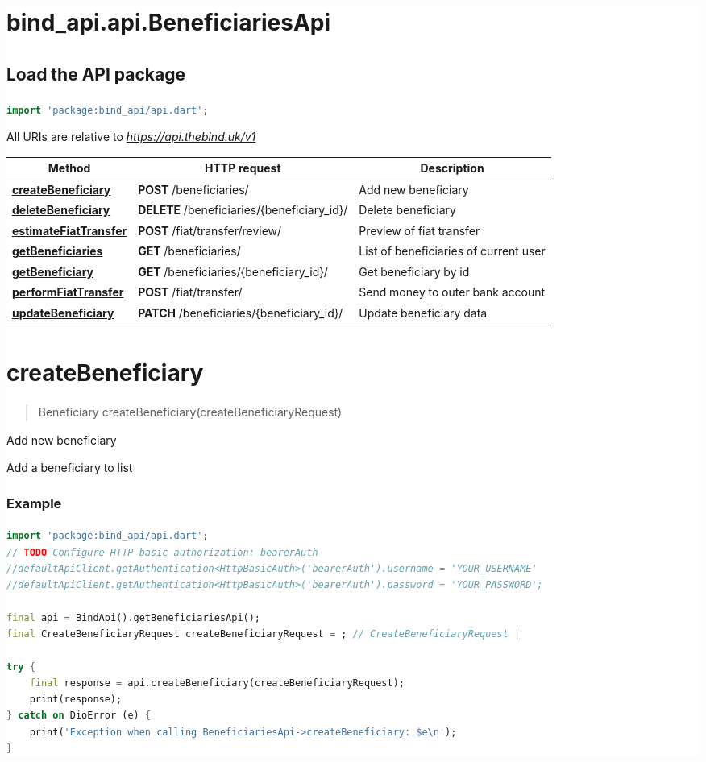 # bind_api.api.BeneficiariesApi

## Load the API package
```dart
import 'package:bind_api/api.dart';
```

All URIs are relative to *https://api.thebind.uk/v1*

Method | HTTP request | Description
------------- | ------------- | -------------
[**createBeneficiary**](BeneficiariesApi.md#createbeneficiary) | **POST** /beneficiaries/ | Add new beneficiary
[**deleteBeneficiary**](BeneficiariesApi.md#deletebeneficiary) | **DELETE** /beneficiaries/{beneficiary_id}/ | Delete beneficiary
[**estimateFiatTransfer**](BeneficiariesApi.md#estimatefiattransfer) | **POST** /fiat/transfer/review/ | Preview of fiat transfer
[**getBeneficiaries**](BeneficiariesApi.md#getbeneficiaries) | **GET** /beneficiaries/ | List of beneficiaries of current user
[**getBeneficiary**](BeneficiariesApi.md#getbeneficiary) | **GET** /beneficiaries/{beneficiary_id}/ | Get beneficiary by id
[**performFiatTransfer**](BeneficiariesApi.md#performfiattransfer) | **POST** /fiat/transfer/ | Send money to outer bank account
[**updateBeneficiary**](BeneficiariesApi.md#updatebeneficiary) | **PATCH** /beneficiaries/{beneficiary_id}/ | Update beneficiary data


# **createBeneficiary**
> Beneficiary createBeneficiary(createBeneficiaryRequest)

Add new beneficiary

Add a beneficiary to list

### Example
```dart
import 'package:bind_api/api.dart';
// TODO Configure HTTP basic authorization: bearerAuth
//defaultApiClient.getAuthentication<HttpBasicAuth>('bearerAuth').username = 'YOUR_USERNAME'
//defaultApiClient.getAuthentication<HttpBasicAuth>('bearerAuth').password = 'YOUR_PASSWORD';

final api = BindApi().getBeneficiariesApi();
final CreateBeneficiaryRequest createBeneficiaryRequest = ; // CreateBeneficiaryRequest | 

try {
    final response = api.createBeneficiary(createBeneficiaryRequest);
    print(response);
} catch on DioError (e) {
    print('Exception when calling BeneficiariesApi->createBeneficiary: $e\n');
}
```
